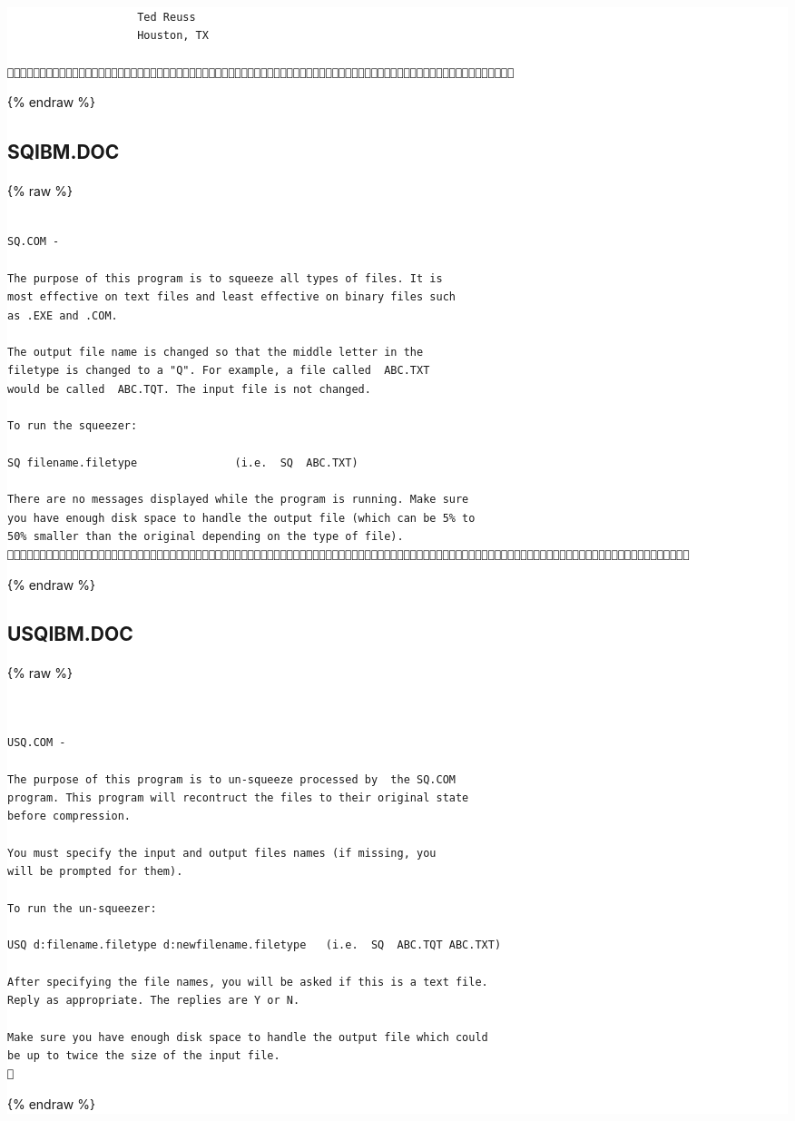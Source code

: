 ```
				    Ted Reuss
				    Houston, TX


```
{% endraw %}

## SQIBM.DOC

{% raw %}
```

SQ.COM - 

The purpose of this program is to squeeze all types of files. It is 
most effective on text files and least effective on binary files such
as .EXE and .COM.

The output file name is changed so that the middle letter in the 
filetype is changed to a "Q". For example, a file called  ABC.TXT
would be called  ABC.TQT. The input file is not changed.

To run the squeezer:

SQ filename.filetype               (i.e.  SQ  ABC.TXT)

There are no messages displayed while the program is running. Make sure
you have enough disk space to handle the output file (which can be 5% to
50% smaller than the original depending on the type of file).

```
{% endraw %}

## USQIBM.DOC

{% raw %}
```


USQ.COM - 

The purpose of this program is to un-squeeze processed by  the SQ.COM
program. This program will recontruct the files to their original state
before compression.

You must specify the input and output files names (if missing, you
will be prompted for them).

To run the un-squeezer:

USQ d:filename.filetype d:newfilename.filetype   (i.e.  SQ  ABC.TQT ABC.TXT)

After specifying the file names, you will be asked if this is a text file.
Reply as appropriate. The replies are Y or N.

Make sure you have enough disk space to handle the output file which could
be up to twice the size of the input file.

```
{% endraw %}
